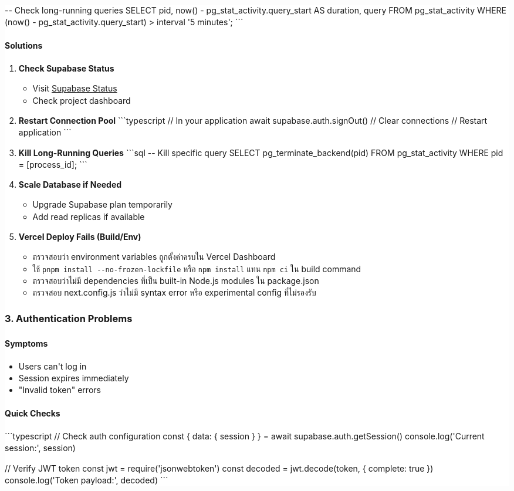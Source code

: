 -- Check long-running queries
SELECT pid, now() - pg_stat_activity.query_start AS duration, query 
FROM pg_stat_activity 
WHERE (now() - pg_stat_activity.query_start) > interval '5 minutes';
\`\`\`

#### Solutions
1. **Check Supabase Status**
   - Visit [Supabase Status](https://status.supabase.com)
   - Check project dashboard

2. **Restart Connection Pool**
   \`\`\`typescript
   // In your application
   await supabase.auth.signOut() // Clear connections
   // Restart application
   \`\`\`

3. **Kill Long-Running Queries**
   \`\`\`sql
   -- Kill specific query
   SELECT pg_terminate_backend(pid) FROM pg_stat_activity 
   WHERE pid = [process_id];
   \`\`\`

4. **Scale Database if Needed**
   - Upgrade Supabase plan temporarily
   - Add read replicas if available

5. **Vercel Deploy Fails (Build/Env)**
   - ตรวจสอบว่า environment variables ถูกตั้งค่าครบใน Vercel Dashboard
   - ใช้ `pnpm install --no-frozen-lockfile` หรือ `npm install` แทน `npm ci` ใน build command
   - ตรวจสอบว่าไม่มี dependencies ที่เป็น built-in Node.js modules ใน package.json
   - ตรวจสอบ next.config.js ว่าไม่มี syntax error หรือ experimental config ที่ไม่รองรับ

### 3. Authentication Problems

#### Symptoms
- Users can't log in
- Session expires immediately
- "Invalid token" errors

#### Quick Checks
\`\`\`typescript
// Check auth configuration
const { data: { session } } = await supabase.auth.getSession()
console.log('Current session:', session)

// Verify JWT token
const jwt = require('jsonwebtoken')
const decoded = jwt.decode(token, { complete: true })
console.log('Token payload:', decoded)
\`\`\`
